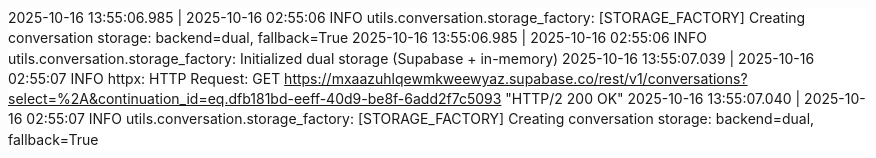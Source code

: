 2025-10-16 13:55:06.985 | 2025-10-16 02:55:06 INFO utils.conversation.storage_factory: [STORAGE_FACTORY] Creating conversation storage: backend=dual, fallback=True
2025-10-16 13:55:06.985 | 2025-10-16 02:55:06 INFO utils.conversation.storage_factory: Initialized dual storage (Supabase + in-memory)
2025-10-16 13:55:07.039 | 2025-10-16 02:55:07 INFO httpx: HTTP Request: GET https://mxaazuhlqewmkweewyaz.supabase.co/rest/v1/conversations?select=%2A&continuation_id=eq.dfb181bd-eeff-40d9-be8f-6add2f7c5093 "HTTP/2 200 OK"
2025-10-16 13:55:07.040 | 2025-10-16 02:55:07 INFO utils.conversation.storage_factory: [STORAGE_FACTORY] Creating conversation storage: backend=dual, fallback=True
